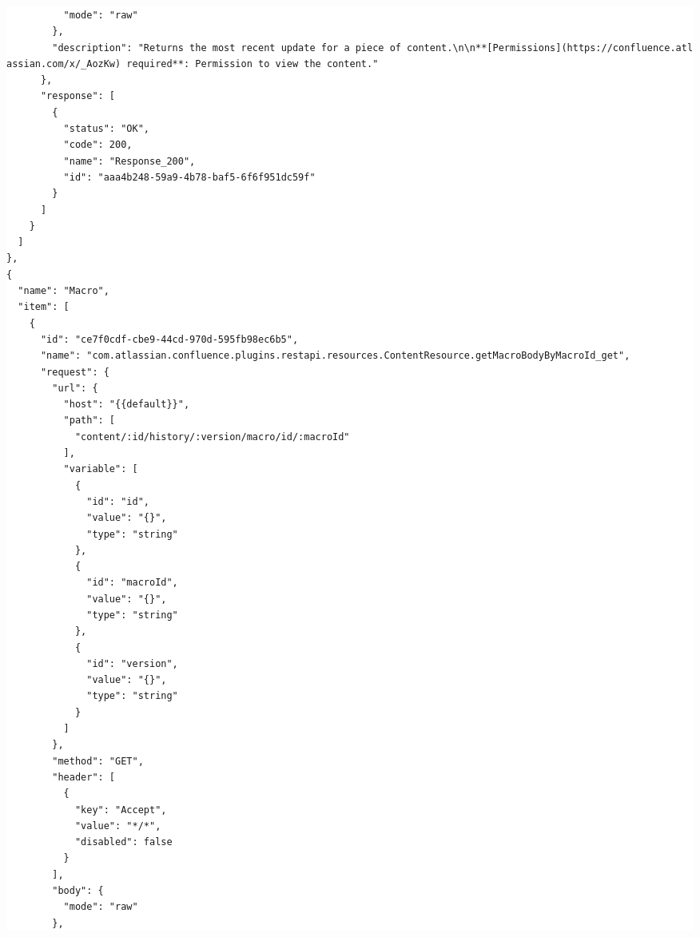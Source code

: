               "mode": "raw"
            },
            "description": "Returns the most recent update for a piece of content.\n\n**[Permissions](https://confluence.atlassian.com/x/_AozKw) required**: Permission to view the content."
          },
          "response": [
            {
              "status": "OK",
              "code": 200,
              "name": "Response_200",
              "id": "aaa4b248-59a9-4b78-baf5-6f6f951dc59f"
            }
          ]
        }
      ]
    },
    {
      "name": "Macro",
      "item": [
        {
          "id": "ce7f0cdf-cbe9-44cd-970d-595fb98ec6b5",
          "name": "com.atlassian.confluence.plugins.restapi.resources.ContentResource.getMacroBodyByMacroId_get",
          "request": {
            "url": {
              "host": "{{default}}",
              "path": [
                "content/:id/history/:version/macro/id/:macroId"
              ],
              "variable": [
                {
                  "id": "id",
                  "value": "{}",
                  "type": "string"
                },
                {
                  "id": "macroId",
                  "value": "{}",
                  "type": "string"
                },
                {
                  "id": "version",
                  "value": "{}",
                  "type": "string"
                }
              ]
            },
            "method": "GET",
            "header": [
              {
                "key": "Accept",
                "value": "*/*",
                "disabled": false
              }
            ],
            "body": {
              "mode": "raw"
            },
